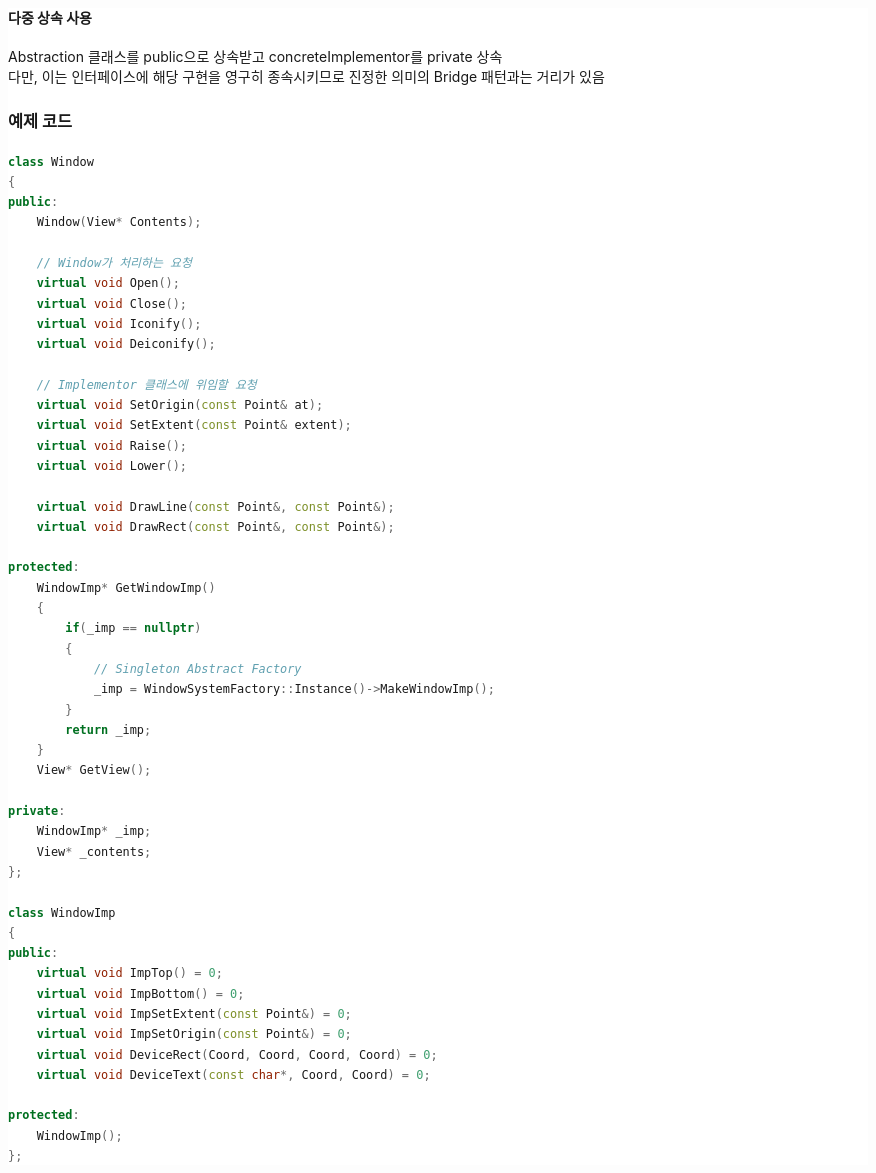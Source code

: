 #### 다중 상속 사용
Abstraction 클래스를 public으로 상속받고 concreteImplementor를 private 상속
<br>
다만, 이는 인터페이스에 해당 구현을 영구히 종속시키므로 진정한 의미의 Bridge 패턴과는 거리가 있음

### 예제 코드
```cpp
class Window
{
public:
    Window(View* Contents);

    // Window가 처리하는 요청
    virtual void Open();
    virtual void Close();
    virtual void Iconify();
    virtual void Deiconify();

    // Implementor 클래스에 위임할 요청
    virtual void SetOrigin(const Point& at);
    virtual void SetExtent(const Point& extent);
    virtual void Raise();
    virtual void Lower();

    virtual void DrawLine(const Point&, const Point&);
    virtual void DrawRect(const Point&, const Point&);

protected:
    WindowImp* GetWindowImp()
    {
        if(_imp == nullptr)
        {
            // Singleton Abstract Factory
            _imp = WindowSystemFactory::Instance()->MakeWindowImp();
        }
        return _imp;
    }
    View* GetView();

private:
    WindowImp* _imp;
    View* _contents;
};

class WindowImp
{
public:
    virtual void ImpTop() = 0;
    virtual void ImpBottom() = 0;
    virtual void ImpSetExtent(const Point&) = 0;
    virtual void ImpSetOrigin(const Point&) = 0;
    virtual void DeviceRect(Coord, Coord, Coord, Coord) = 0;
    virtual void DeviceText(const char*, Coord, Coord) = 0;

protected:
    WindowImp();
};
```
